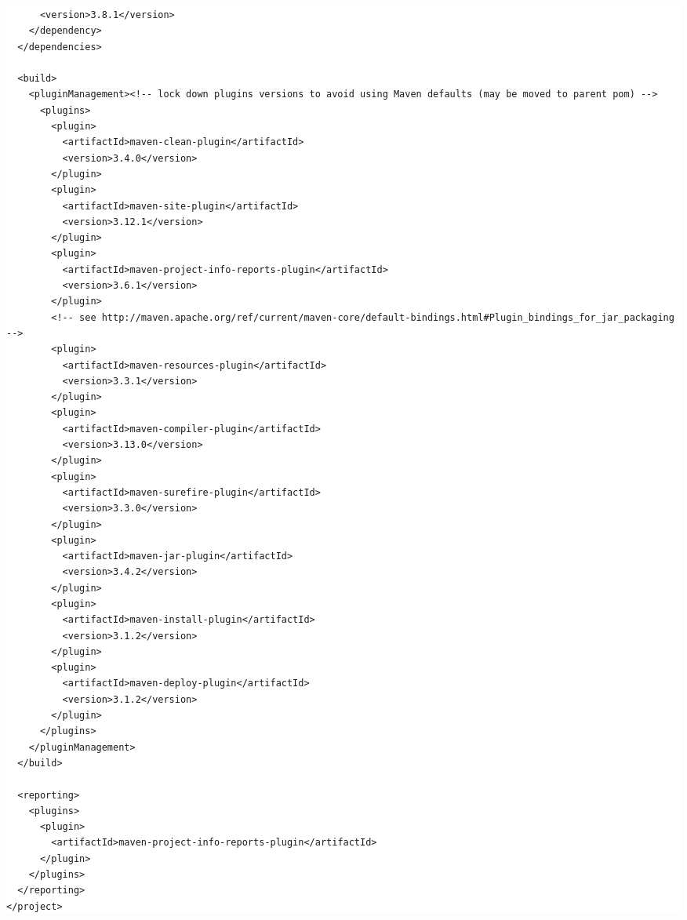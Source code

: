 ````
      <version>3.8.1</version>
    </dependency>
  </dependencies>

  <build>
    <pluginManagement><!-- lock down plugins versions to avoid using Maven defaults (may be moved to parent pom) -->
      <plugins>
        <plugin>
          <artifactId>maven-clean-plugin</artifactId>
          <version>3.4.0</version>
        </plugin>
        <plugin>
          <artifactId>maven-site-plugin</artifactId>
          <version>3.12.1</version>
        </plugin>
        <plugin>
          <artifactId>maven-project-info-reports-plugin</artifactId>
          <version>3.6.1</version>
        </plugin>
        <!-- see http://maven.apache.org/ref/current/maven-core/default-bindings.html#Plugin_bindings_for_jar_packaging -->
        <plugin>
          <artifactId>maven-resources-plugin</artifactId>
          <version>3.3.1</version>
        </plugin>
        <plugin>
          <artifactId>maven-compiler-plugin</artifactId>
          <version>3.13.0</version>
        </plugin>
        <plugin>
          <artifactId>maven-surefire-plugin</artifactId>
          <version>3.3.0</version>
        </plugin>
        <plugin>
          <artifactId>maven-jar-plugin</artifactId>
          <version>3.4.2</version>
        </plugin>
        <plugin>
          <artifactId>maven-install-plugin</artifactId>
          <version>3.1.2</version>
        </plugin>
        <plugin>
          <artifactId>maven-deploy-plugin</artifactId>
          <version>3.1.2</version>
        </plugin>
      </plugins>
    </pluginManagement>
  </build>

  <reporting>
    <plugins>
      <plugin>
        <artifactId>maven-project-info-reports-plugin</artifactId>
      </plugin>
    </plugins>
  </reporting>
</project>
````
